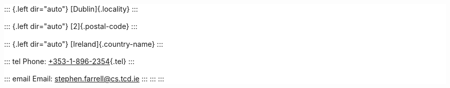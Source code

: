 ::: {.left dir="auto"}
[Dublin]{.locality}
:::

::: {.left dir="auto"}
[2]{.postal-code}
:::

::: {.left dir="auto"}
[Ireland]{.country-name}
:::

::: tel
Phone: [+353-1-896-2354](tel:+353-1-896-2354){.tel}
:::

::: email
Email: <stephen.farrell@cs.tcd.ie>
:::
:::
:::
